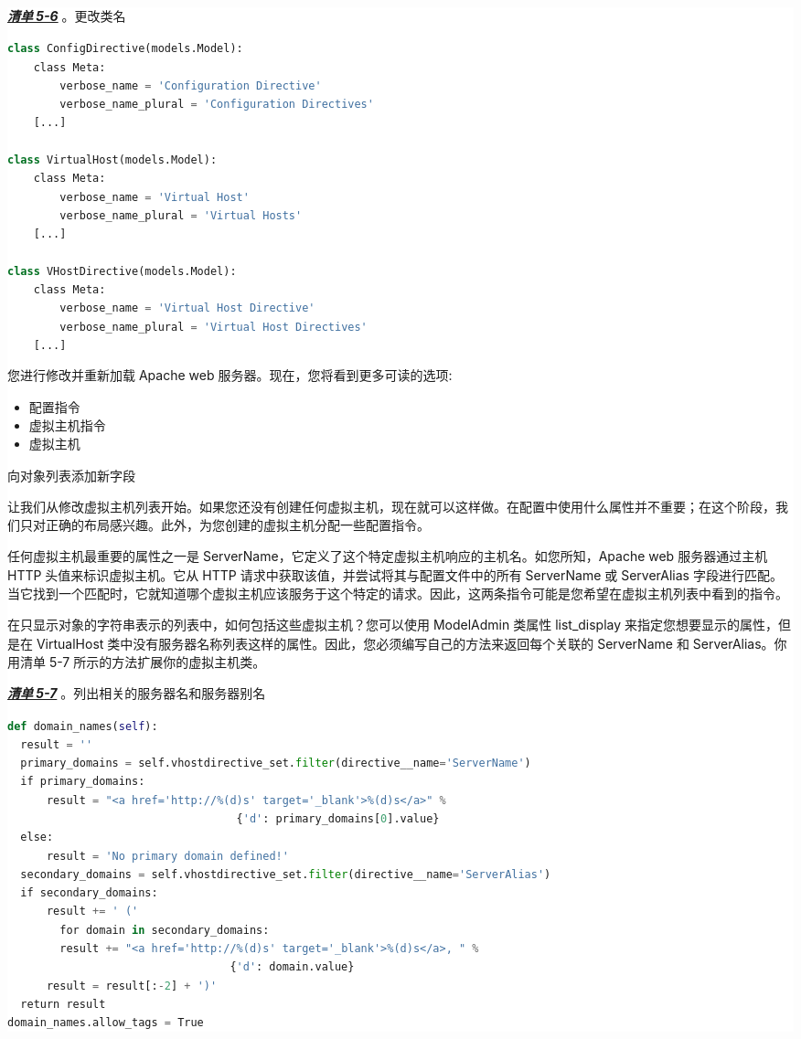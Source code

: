 [***清单 5-6***](#_list6) 。更改类名

```py
class ConfigDirective(models.Model):
    class Meta:
        verbose_name = 'Configuration Directive'
        verbose_name_plural = 'Configuration Directives'
    [...]

class VirtualHost(models.Model):
    class Meta:
        verbose_name = 'Virtual Host'
        verbose_name_plural = 'Virtual Hosts'
    [...]

class VHostDirective(models.Model):
    class Meta:
        verbose_name = 'Virtual Host Directive'
        verbose_name_plural = 'Virtual Host Directives'
    [...]
```

您进行修改并重新加载 Apache web 服务器。现在，您将看到更多可读的选项:

*   配置指令
*   虚拟主机指令
*   虚拟主机

向对象列表添加新字段

让我们从修改虚拟主机列表开始。如果您还没有创建任何虚拟主机，现在就可以这样做。在配置中使用什么属性并不重要；在这个阶段，我们只对正确的布局感兴趣。此外，为您创建的虚拟主机分配一些配置指令。

任何虚拟主机最重要的属性之一是 ServerName，它定义了这个特定虚拟主机响应的主机名。如您所知，Apache web 服务器通过主机 HTTP 头值来标识虚拟主机。它从 HTTP 请求中获取该值，并尝试将其与配置文件中的所有 ServerName 或 ServerAlias 字段进行匹配。当它找到一个匹配时，它就知道哪个虚拟主机应该服务于这个特定的请求。因此，这两条指令可能是您希望在虚拟主机列表中看到的指令。

在只显示对象的字符串表示的列表中，如何包括这些虚拟主机？您可以使用 ModelAdmin 类属性 list_display 来指定您想要显示的属性，但是在 VirtualHost 类中没有服务器名称列表这样的属性。因此，您必须编写自己的方法来返回每个关联的 ServerName 和 ServerAlias。你用清单 5-7 所示的方法扩展你的虚拟主机类。

[***清单 5-7***](#_list7) 。列出相关的服务器名和服务器别名

```py
def domain_names(self):
  result = ''
  primary_domains = self.vhostdirective_set.filter(directive__name='ServerName')
  if primary_domains:
      result = "<a href='http://%(d)s' target='_blank'>%(d)s</a>" % 
                                   {'d': primary_domains[0].value}
  else:
      result = 'No primary domain defined!'
  secondary_domains = self.vhostdirective_set.filter(directive__name='ServerAlias')
  if secondary_domains:
      result += ' ('
        for domain in secondary_domains:
        result += "<a href='http://%(d)s' target='_blank'>%(d)s</a>, " % 
                                  {'d': domain.value}
      result = result[:-2] + ')'
  return result
domain_names.allow_tags = True
```

